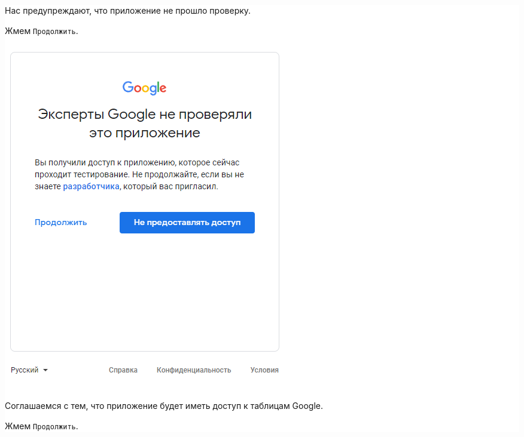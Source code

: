 Нас предупреждают, что приложение не прошло проверку. 

Жмем `Продолжить`.

![Эксперты Google](assets/google_sheets_api_part_1/20220718_135319.png)

Соглашаемся с тем, что приложение будет иметь доступ к таблицам Google. 

Жмем `Продолжить`.

